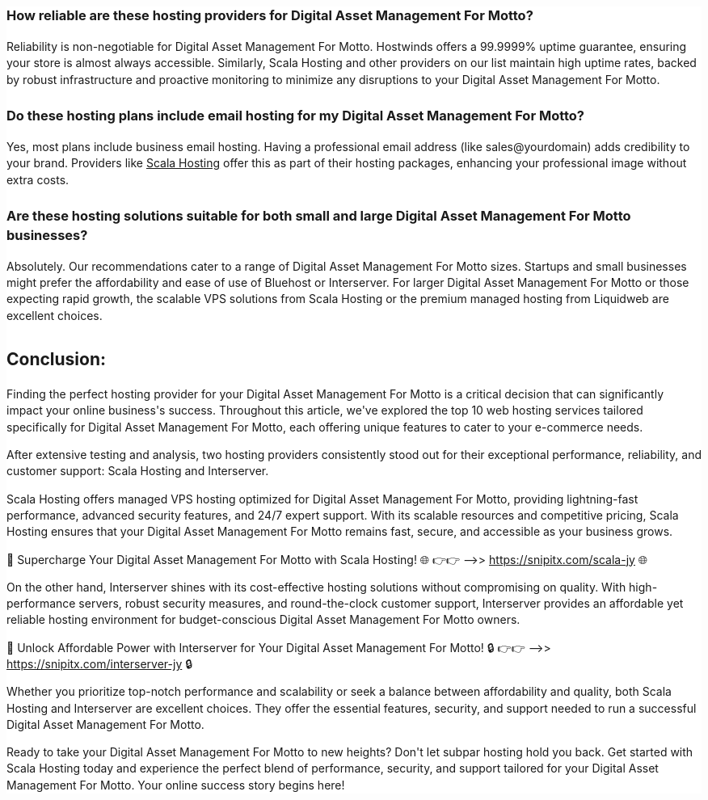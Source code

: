 ### How reliable are these hosting providers for Digital Asset Management For Motto? 
Reliability is non-negotiable for Digital Asset Management For Motto. Hostwinds offers a 99.9999% uptime guarantee, ensuring your store is almost always accessible. Similarly, Scala Hosting and other providers on our list maintain high uptime rates, backed by robust infrastructure and proactive monitoring to minimize any disruptions to your Digital Asset Management For Motto.

### Do these hosting plans include email hosting for my Digital Asset Management For Motto? 
Yes, most plans include business email hosting. Having a professional email address (like sales@yourdomain) adds credibility to your brand. Providers like [Scala Hosting](https://snipitx.com/scala-jy) offer this as part of their hosting packages, enhancing your professional image without extra costs.

### Are these hosting solutions suitable for both small and large Digital Asset Management For Motto businesses? 
Absolutely. Our recommendations cater to a range of Digital Asset Management For Motto sizes. Startups and small businesses might prefer the affordability and ease of use of Bluehost or Interserver. For larger Digital Asset Management For Motto or those expecting rapid growth, the scalable VPS solutions from Scala Hosting or the premium managed hosting from Liquidweb are excellent choices.

## Conclusion:

Finding the perfect hosting provider for your Digital Asset Management For Motto is a critical decision that can significantly impact your online business's success. Throughout this article, we've explored the top 10 web hosting services tailored specifically for Digital Asset Management For Motto, each offering unique features to cater to your e-commerce needs.

After extensive testing and analysis, two hosting providers consistently stood out for their exceptional performance, reliability, and customer support: Scala Hosting and Interserver.

Scala Hosting offers managed VPS hosting optimized for Digital Asset Management For Motto, providing lightning-fast performance, advanced security features, and 24/7 expert support. With its scalable resources and competitive pricing, Scala Hosting ensures that your Digital Asset Management For Motto remains fast, secure, and accessible as your business grows.

🚀 Supercharge Your Digital Asset Management For Motto with Scala Hosting! 🌐
👉👉 -->> https://snipitx.com/scala-jy 🌐

On the other hand, Interserver shines with its cost-effective hosting solutions without compromising on quality. With high-performance servers, robust security measures, and round-the-clock customer support, Interserver provides an affordable yet reliable hosting environment for budget-conscious Digital Asset Management For Motto owners.

💸 Unlock Affordable Power with Interserver for Your Digital Asset Management For Motto! 🔒
👉👉 -->> https://snipitx.com/interserver-jy 🔒

Whether you prioritize top-notch performance and scalability or seek a balance between affordability and quality, both Scala Hosting and Interserver are excellent choices. They offer the essential features, security, and support needed to run a successful Digital Asset Management For Motto.

Ready to take your Digital Asset Management For Motto to new heights? Don't let subpar hosting hold you back. Get started with Scala Hosting today and experience the perfect blend of performance, security, and support tailored for your Digital Asset Management For Motto. Your online success story begins here!

